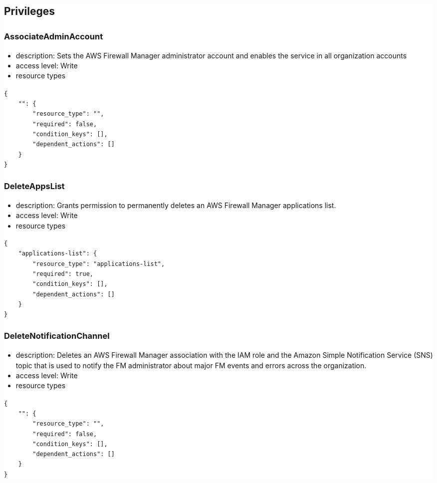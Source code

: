 ## Privileges

### AssociateAdminAccount

- description: Sets the AWS Firewall Manager administrator account and enables the service in all organization accounts
- access level: Write
- resource types

```
{
    "": {
        "resource_type": "",
        "required": false,
        "condition_keys": [],
        "dependent_actions": []
    }
}
```

### DeleteAppsList

- description: Grants permission to permanently deletes an AWS Firewall Manager applications list.
- access level: Write
- resource types

```
{
    "applications-list": {
        "resource_type": "applications-list",
        "required": true,
        "condition_keys": [],
        "dependent_actions": []
    }
}
```

### DeleteNotificationChannel

- description: Deletes an AWS Firewall Manager association with the IAM role and the Amazon Simple Notification Service (SNS) topic that is used to notify the FM administrator about major FM events and errors across the organization.
- access level: Write
- resource types

```
{
    "": {
        "resource_type": "",
        "required": false,
        "condition_keys": [],
        "dependent_actions": []
    }
}
```
